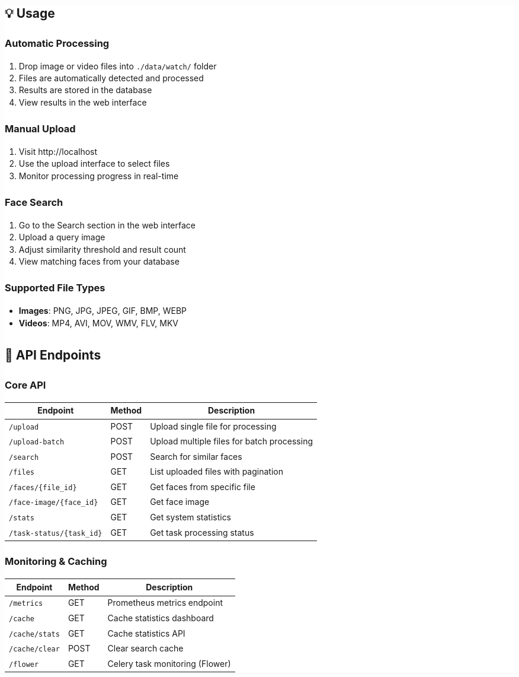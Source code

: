 ## 💡 Usage

### Automatic Processing
1. Drop image or video files into `./data/watch/` folder
2. Files are automatically detected and processed
3. Results are stored in the database
4. View results in the web interface

### Manual Upload
1. Visit http://localhost
2. Use the upload interface to select files
3. Monitor processing progress in real-time

### Face Search
1. Go to the Search section in the web interface
2. Upload a query image
3. Adjust similarity threshold and result count
4. View matching faces from your database

### Supported File Types
- **Images**: PNG, JPG, JPEG, GIF, BMP, WEBP
- **Videos**: MP4, AVI, MOV, WMV, FLV, MKV

## 🔧 API Endpoints

### Core API
| Endpoint | Method | Description |
|----------|--------|-------------|
| `/upload` | POST | Upload single file for processing |
| `/upload-batch` | POST | Upload multiple files for batch processing |
| `/search` | POST | Search for similar faces |
| `/files` | GET | List uploaded files with pagination |
| `/faces/{file_id}` | GET | Get faces from specific file |
| `/face-image/{face_id}` | GET | Get face image |
| `/stats` | GET | Get system statistics |
| `/task-status/{task_id}` | GET | Get task processing status |

### Monitoring & Caching
| Endpoint | Method | Description |
|----------|--------|-------------|
| `/metrics` | GET | Prometheus metrics endpoint |
| `/cache` | GET | Cache statistics dashboard |
| `/cache/stats` | GET | Cache statistics API |
| `/cache/clear` | POST | Clear search cache |
| `/flower` | GET | Celery task monitoring (Flower) |
